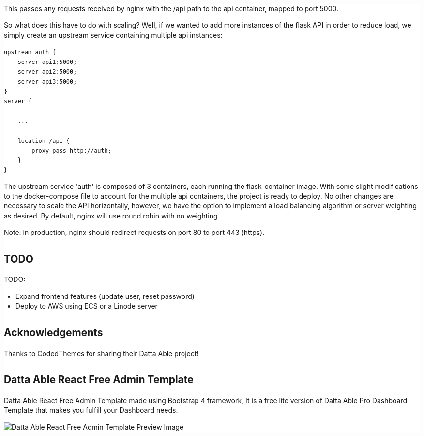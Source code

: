 This passes any requests received by nginx with the /api path to the api container, mapped to port 5000.

So what does this have to do with scaling? Well, if we wanted to add more instances of the flask API in order to reduce load, we simply create an upstream service containing multiple api instances:
```
upstream auth {
    server api1:5000;
    server api2:5000;
    server api3:5000;
}
server {

    ...

    location /api {
        proxy_pass http://auth;
    }
}
```
The upstream service 'auth' is composed of 3 containers, each running the flask-container image. With some slight modifications to the docker-compose file to account for the multiple api containers, the project is ready to deploy. No other changes are necessary to scale the API horizontally, however, we have the option to implement a load balancing algorithm or server weighting as desired. By default, nginx will use round robin with no weighting.

Note: in production, nginx should redirect requests on port 80 to port 443 (https).


## TODO
TODO:
- Expand frontend features (update user, reset password)
- Deploy to AWS using ECS or a Linode server


## Acknowledgements
Thanks to CodedThemes for sharing their Datta Able project!













## Datta Able React Free Admin Template

Datta Able React Free Admin Template made using Bootstrap 4 framework, It is a free lite version of [Datta Able Pro](https://codedthemes.com/item/datta-able-react-free-admin-template/) Dashboard Template that makes you fulfill your Dashboard needs.

![Datta Able React Free Admin Template Preview Image](https://codedthemes.com/wp-content/uploads/edd/2019/05/datta-bootstrap-free.jpg)
